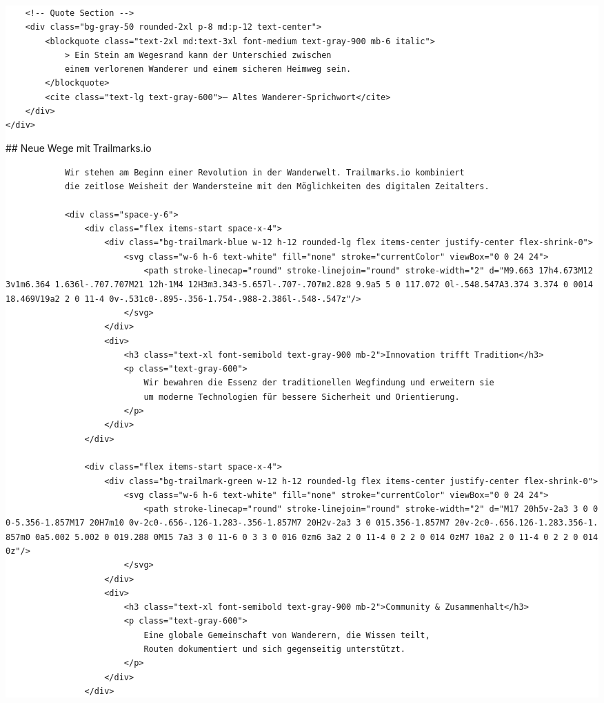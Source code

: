         <!-- Quote Section -->
        <div class="bg-gray-50 rounded-2xl p-8 md:p-12 text-center">
            <blockquote class="text-2xl md:text-3xl font-medium text-gray-900 mb-6 italic">
                > Ein Stein am Wegesrand kann der Unterschied zwischen 
                einem verlorenen Wanderer und einem sicheren Heimweg sein.
            </blockquote>
            <cite class="text-lg text-gray-600">— Altes Wanderer-Sprichwort</cite>
        </div>
    </div>
</section>


<section id="vision" class="section-padding bg-gradient-to-br from-gray-50 to-blue-50">
    <div class="max-w-7xl mx-auto px-4 sm:px-6 lg:px-8">
        <div class="grid grid-cols-1 lg:grid-cols-2 gap-12 items-center">
            <div>
                ## Neue Wege mit Trailmarks.io

                Wir stehen am Beginn einer Revolution in der Wanderwelt. Trailmarks.io kombiniert 
                die zeitlose Weisheit der Wandersteine mit den Möglichkeiten des digitalen Zeitalters.
                
                <div class="space-y-6">
                    <div class="flex items-start space-x-4">
                        <div class="bg-trailmark-blue w-12 h-12 rounded-lg flex items-center justify-center flex-shrink-0">
                            <svg class="w-6 h-6 text-white" fill="none" stroke="currentColor" viewBox="0 0 24 24">
                                <path stroke-linecap="round" stroke-linejoin="round" stroke-width="2" d="M9.663 17h4.673M12 3v1m6.364 1.636l-.707.707M21 12h-1M4 12H3m3.343-5.657l-.707-.707m2.828 9.9a5 5 0 117.072 0l-.548.547A3.374 3.374 0 0014 18.469V19a2 2 0 11-4 0v-.531c0-.895-.356-1.754-.988-2.386l-.548-.547z"/>
                            </svg>
                        </div>
                        <div>
                            <h3 class="text-xl font-semibold text-gray-900 mb-2">Innovation trifft Tradition</h3>
                            <p class="text-gray-600">
                                Wir bewahren die Essenz der traditionellen Wegfindung und erweitern sie 
                                um moderne Technologien für bessere Sicherheit und Orientierung.
                            </p>
                        </div>
                    </div>
                    
                    <div class="flex items-start space-x-4">
                        <div class="bg-trailmark-green w-12 h-12 rounded-lg flex items-center justify-center flex-shrink-0">
                            <svg class="w-6 h-6 text-white" fill="none" stroke="currentColor" viewBox="0 0 24 24">
                                <path stroke-linecap="round" stroke-linejoin="round" stroke-width="2" d="M17 20h5v-2a3 3 0 00-5.356-1.857M17 20H7m10 0v-2c0-.656-.126-1.283-.356-1.857M7 20H2v-2a3 3 0 015.356-1.857M7 20v-2c0-.656.126-1.283.356-1.857m0 0a5.002 5.002 0 019.288 0M15 7a3 3 0 11-6 0 3 3 0 016 0zm6 3a2 2 0 11-4 0 2 2 0 014 0zM7 10a2 2 0 11-4 0 2 2 0 014 0z"/>
                            </svg>
                        </div>
                        <div>
                            <h3 class="text-xl font-semibold text-gray-900 mb-2">Community & Zusammenhalt</h3>
                            <p class="text-gray-600">
                                Eine globale Gemeinschaft von Wanderern, die Wissen teilt, 
                                Routen dokumentiert und sich gegenseitig unterstützt.
                            </p>
                        </div>
                    </div>
                    